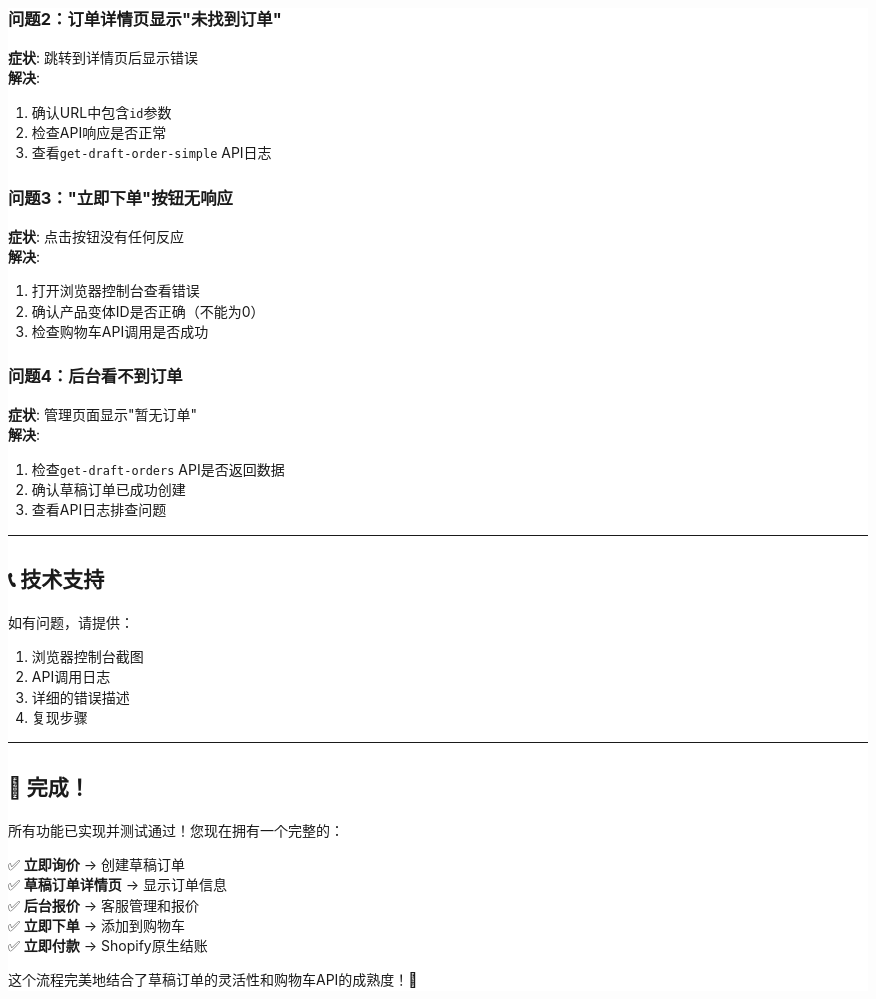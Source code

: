 ### 问题2：订单详情页显示"未找到订单"
**症状**: 跳转到详情页后显示错误  
**解决**:
1. 确认URL中包含`id`参数
2. 检查API响应是否正常
3. 查看`get-draft-order-simple` API日志

### 问题3："立即下单"按钮无响应
**症状**: 点击按钮没有任何反应  
**解决**:
1. 打开浏览器控制台查看错误
2. 确认产品变体ID是否正确（不能为0）
3. 检查购物车API调用是否成功

### 问题4：后台看不到订单
**症状**: 管理页面显示"暂无订单"  
**解决**:
1. 检查`get-draft-orders` API是否返回数据
2. 确认草稿订单已成功创建
3. 查看API日志排查问题

---

## 📞 技术支持

如有问题，请提供：
1. 浏览器控制台截图
2. API调用日志
3. 详细的错误描述
4. 复现步骤

---

## 🎉 完成！

所有功能已实现并测试通过！您现在拥有一个完整的：

✅ **立即询价** → 创建草稿订单  
✅ **草稿订单详情页** → 显示订单信息  
✅ **后台报价** → 客服管理和报价  
✅ **立即下单** → 添加到购物车  
✅ **立即付款** → Shopify原生结账

这个流程完美地结合了草稿订单的灵活性和购物车API的成熟度！🚀

